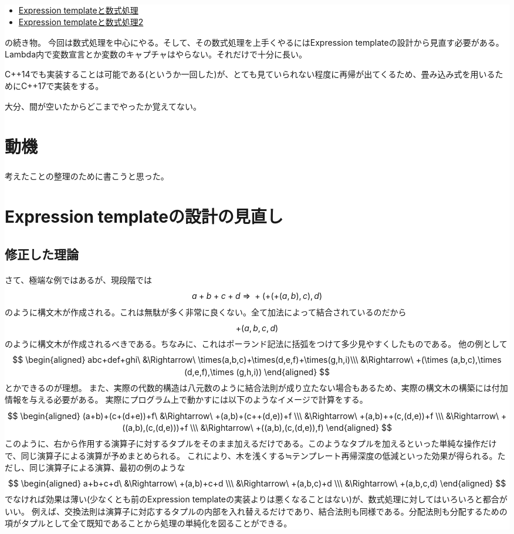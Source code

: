  - [Expression templateと数式処理](https://qiita.com/168irohairoha/items/beecd2e12a56dd0eda3c)
 - [Expression templateと数式処理2](https://qiita.com/168irohairoha/items/79c2fd468a7b5458103f)

の続き物。
今回は数式処理を中心にやる。そして、その数式処理を上手くやるにはExpression templateの設計から見直す必要がある。
Lambda内で変数宣言とか変数のキャプチャはやらない。それだけで十分に長い。

C++14でも実装することは可能である(というか一回した)が、とても見ていられない程度に再帰が出てくるため、畳み込み式を用いるためにC++17で実装をする。

大分、間が空いたからどこまでやったか覚えてない。

# 動機
考えたことの整理のために書こうと思った。

# Expression templateの設計の見直し
## 修正した理論
さて、極端な例ではあるが、現段階では
$$
a+b+c+d\ \Rightarrow\ +(+(+(a,b),c),d)
$$
のように構文木が作成される。これは無駄が多く非常に良くない。全て加法によって結合されているのだから
$$
+(a,b,c,d)
$$
のように構文木が作成されるべきである。ちなみに、これはポーランド記法に括弧をつけて多少見やすくしたものである。
他の例として
$$
\begin{aligned}
abc+def+ghi\ &\Rightarrow\ \times(a,b,c)+\times(d,e,f)+\times(g,h,i)\\\
&\Rightarrow\ +(\times (a,b,c),\times (d,e,f),\times (g,h,i))
\end{aligned}
$$
とかできるのが理想。
また、実際の代数的構造は八元数のように結合法則が成り立たない場合もあるため、実際の構文木の構築には付加情報を与える必要がある。
実際にプログラム上で動かすには以下のようなイメージで計算をする。
$$
\begin{aligned}
(a+b)+(c+(d+e))+f\ &\Rightarrow\ +(a,b)+(c++(d,e))+f \\\
&\Rightarrow\ +(a,b)++(c,(d,e))+f \\\
&\Rightarrow\ +((a,b),(c,(d,e)))+f \\\
&\Rightarrow\ +((a,b),(c,(d,e)),f)
\end{aligned}
$$
このように、右から作用する演算子に対するタプルをそのまま加えるだけである。このようなタプルを加えるといった単純な操作だけで、同じ演算子による演算が予めまとめられる。
これにより、木を浅くする≒テンプレート再帰深度の低減といった効果が得られる。ただし、同じ演算子による演算、最初の例のような
$$
\begin{aligned}
a+b+c+d\ &\Rightarrow\ +(a,b)+c+d \\\
&\Rightarrow\ +(a,b,c)+d \\\
&\Rightarrow\ +(a,b,c,d)
\end{aligned}
$$
でなければ効果は薄い(少なくとも前のExpression templateの実装よりは悪くなることはない)が、数式処理に対してはいろいろと都合がいい。
例えば、交換法則は演算子に対応するタプルの内部を入れ替えるだけであり、結合法則も同様である。分配法則も分配するための項がタプルとして全て既知であることから処理の単純化を図ることができる。
